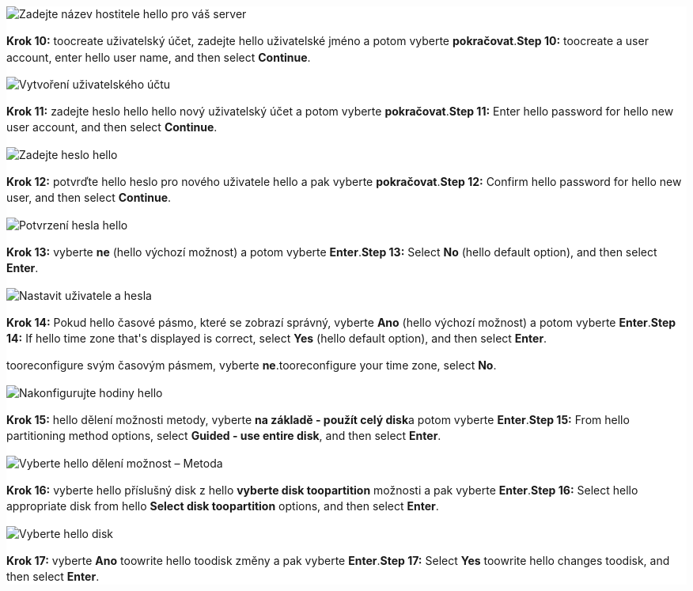 ![Zadejte název hostitele hello pro váš server](./media/site-recovery-how-to-install-linux-master-target/ubuntu/image8.png)

<span data-ttu-id="a7ef4-162">**Krok 10:** toocreate uživatelský účet, zadejte hello uživatelské jméno a potom vyberte **pokračovat**.</span><span class="sxs-lookup"><span data-stu-id="a7ef4-162">**Step 10:** toocreate a user account, enter hello user name, and then select **Continue**.</span></span>

![Vytvoření uživatelského účtu](./media/site-recovery-how-to-install-linux-master-target/ubuntu/image9.png)

<span data-ttu-id="a7ef4-164">**Krok 11:** zadejte heslo hello hello nový uživatelský účet a potom vyberte **pokračovat**.</span><span class="sxs-lookup"><span data-stu-id="a7ef4-164">**Step 11:** Enter hello password for hello new user account, and then select **Continue**.</span></span>

![Zadejte heslo hello](./media/site-recovery-how-to-install-linux-master-target/ubuntu/image10.png)

<span data-ttu-id="a7ef4-166">**Krok 12:** potvrďte hello heslo pro nového uživatele hello a pak vyberte **pokračovat**.</span><span class="sxs-lookup"><span data-stu-id="a7ef4-166">**Step 12:** Confirm hello password for hello new user, and then select **Continue**.</span></span>

![Potvrzení hesla hello](./media/site-recovery-how-to-install-linux-master-target/ubuntu/image11.png)

<span data-ttu-id="a7ef4-168">**Krok 13:** vyberte **ne** (hello výchozí možnost) a potom vyberte **Enter**.</span><span class="sxs-lookup"><span data-stu-id="a7ef4-168">**Step 13:** Select **No** (hello default option), and then select **Enter**.</span></span>

![Nastavit uživatele a hesla](./media/site-recovery-how-to-install-linux-master-target/ubuntu/image12.png)

<span data-ttu-id="a7ef4-170">**Krok 14:** Pokud hello časové pásmo, které se zobrazí správný, vyberte **Ano** (hello výchozí možnost) a potom vyberte **Enter**.</span><span class="sxs-lookup"><span data-stu-id="a7ef4-170">**Step 14:** If hello time zone that's displayed is correct, select **Yes** (hello default option), and then select **Enter**.</span></span>

<span data-ttu-id="a7ef4-171">tooreconfigure svým časovým pásmem, vyberte **ne**.</span><span class="sxs-lookup"><span data-stu-id="a7ef4-171">tooreconfigure your time zone, select **No**.</span></span>

![Nakonfigurujte hodiny hello](./media/site-recovery-how-to-install-linux-master-target/ubuntu/image13.png)

<span data-ttu-id="a7ef4-173">**Krok 15:** hello dělení možnosti metody, vyberte **na základě - použít celý disk**a potom vyberte **Enter**.</span><span class="sxs-lookup"><span data-stu-id="a7ef4-173">**Step 15:** From hello partitioning method options, select **Guided - use entire disk**, and then select **Enter**.</span></span>

![Vyberte hello dělení možnost – Metoda](./media/site-recovery-how-to-install-linux-master-target/ubuntu/image14.png)

<span data-ttu-id="a7ef4-175">**Krok 16:** vyberte hello příslušný disk z hello **vyberte disk toopartition** možnosti a pak vyberte **Enter**.</span><span class="sxs-lookup"><span data-stu-id="a7ef4-175">**Step 16:** Select hello appropriate disk from hello **Select disk toopartition** options, and then select **Enter**.</span></span>


![Vyberte hello disk](./media/site-recovery-how-to-install-linux-master-target/ubuntu/image15.png)

<span data-ttu-id="a7ef4-177">**Krok 17:** vyberte **Ano** toowrite hello toodisk změny a pak vyberte **Enter**.</span><span class="sxs-lookup"><span data-stu-id="a7ef4-177">**Step 17:** Select **Yes** toowrite hello changes toodisk, and then select **Enter**.</span></span>
